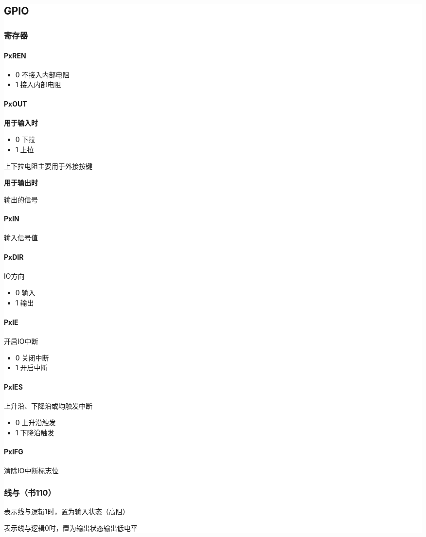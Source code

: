 
## GPIO

### 寄存器

#### PxREN

* 0   不接入内部电阻
* 1   接入内部电阻

#### PxOUT

**用于输入时**

* 0   下拉
* 1   上拉

上下拉电阻主要用于外接按键

**用于输出时**

输出的信号

#### PxIN

输入信号值

#### PxDIR

IO方向

* 0   输入
* 1   输出

#### PxIE

开启IO中断

* 0     关闭中断
* 1     开启中断

#### PxIES

上升沿、下降沿或均触发中断

* 0    上升沿触发
* 1    下降沿触发

#### PxIFG

清除IO中断标志位

### 线与（书110）

表示线与逻辑1时，置为输入状态（高阻）

表示线与逻辑0时，置为输出状态输出低电平
